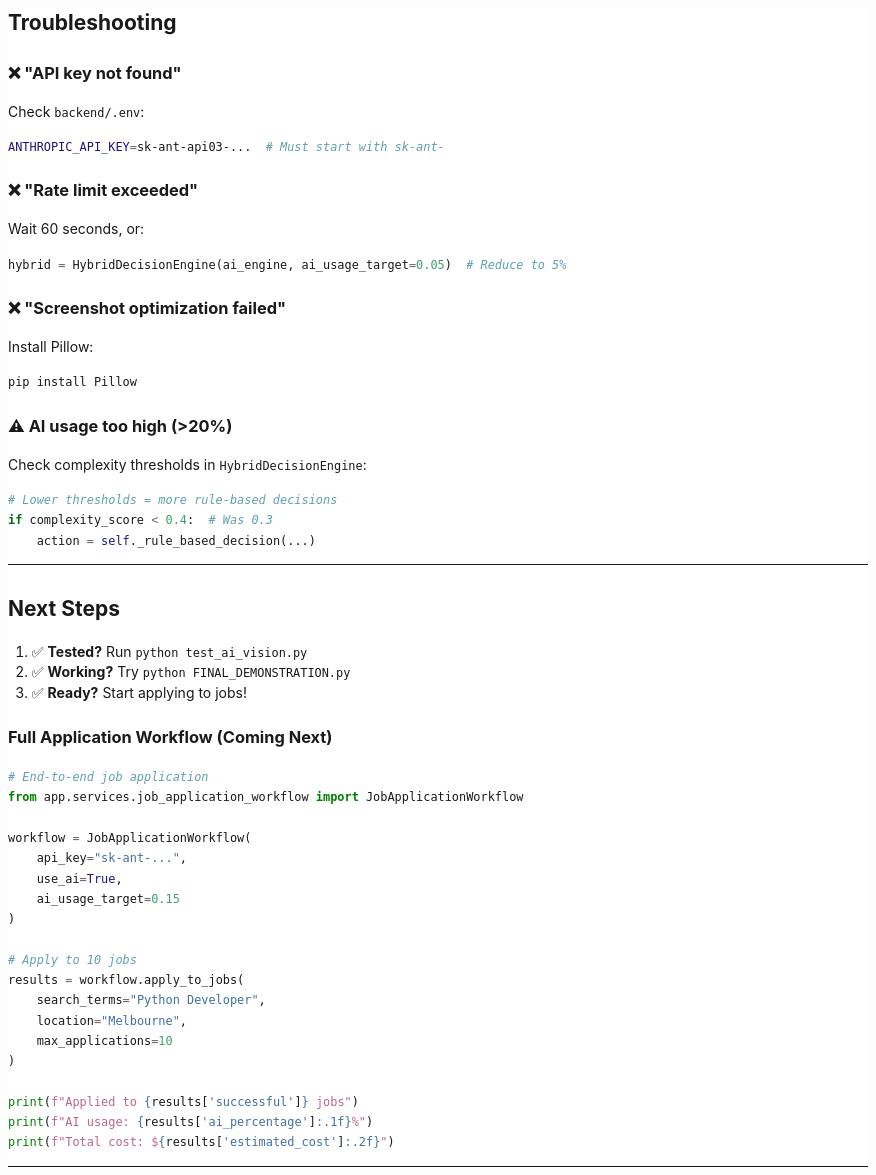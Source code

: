 
## Troubleshooting

### ❌ "API key not found"

Check `backend/.env`:
```bash
ANTHROPIC_API_KEY=sk-ant-api03-...  # Must start with sk-ant-
```

### ❌ "Rate limit exceeded"

Wait 60 seconds, or:
```python
hybrid = HybridDecisionEngine(ai_engine, ai_usage_target=0.05)  # Reduce to 5%
```

### ❌ "Screenshot optimization failed"

Install Pillow:
```bash
pip install Pillow
```

### ⚠️ AI usage too high (>20%)

Check complexity thresholds in `HybridDecisionEngine`:
```python
# Lower thresholds = more rule-based decisions
if complexity_score < 0.4:  # Was 0.3
    action = self._rule_based_decision(...)
```

---

## Next Steps

1. ✅ **Tested?** Run `python test_ai_vision.py`
2. ✅ **Working?** Try `python FINAL_DEMONSTRATION.py`
3. ✅ **Ready?** Start applying to jobs!

### Full Application Workflow (Coming Next)

```python
# End-to-end job application
from app.services.job_application_workflow import JobApplicationWorkflow

workflow = JobApplicationWorkflow(
    api_key="sk-ant-...",
    use_ai=True,
    ai_usage_target=0.15
)

# Apply to 10 jobs
results = workflow.apply_to_jobs(
    search_terms="Python Developer",
    location="Melbourne",
    max_applications=10
)

print(f"Applied to {results['successful']} jobs")
print(f"AI usage: {results['ai_percentage']:.1f}%")
print(f"Total cost: ${results['estimated_cost']:.2f}")
```

---